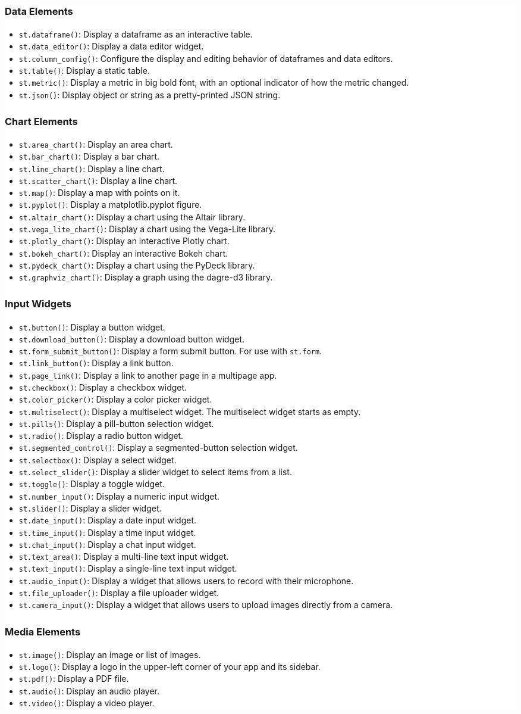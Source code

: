 ### Data Elements
* `st.dataframe()`: Display a dataframe as an interactive table.
* `st.data_editor()`: Display a data editor widget.
* `st.column_config()`: Configure the display and editing behavior of dataframes and data editors.
* `st.table()`: Display a static table.
* `st.metric()`: Display a metric in big bold font, with an optional indicator of how the metric changed.
* `st.json()`: Display object or string as a pretty-printed JSON string.

### Chart Elements
* `st.area_chart()`: Display an area chart.
* `st.bar_chart()`: Display a bar chart.
* `st.line_chart()`: Display a line chart.
* `st.scatter_chart()`: Display a line chart.
* `st.map()`: Display a map with points on it.
* `st.pyplot()`: Display a matplotlib.pyplot figure.
* `st.altair_chart()`: Display a chart using the Altair library.
* `st.vega_lite_chart()`: Display a chart using the Vega-Lite library.
* `st.plotly_chart()`: Display an interactive Plotly chart.
* `st.bokeh_chart()`: Display an interactive Bokeh chart.
* `st.pydeck_chart()`: Display a chart using the PyDeck library.
* `st.graphviz_chart()`: Display a graph using the dagre-d3 library.

### Input Widgets
* `st.button()`: Display a button widget.
* `st.download_button()`: Display a download button widget.
* `st.form_submit_button()`: Display a form submit button. For use with `st.form`.
* `st.link_button()`: Display a link button.
* `st.page_link()`: Display a link to another page in a multipage app.
* `st.checkbox()`: Display a checkbox widget.
* `st.color_picker()`: Display a color picker widget.
* `st.multiselect()`: Display a multiselect widget. The multiselect widget starts as empty.
* `st.pills()`: Display a pill-button selection widget.
* `st.radio()`: Display a radio button widget.
* `st.segmented_control()`: Display a segmented-button selection widget.
* `st.selectbox()`: Display a select widget.
* `st.select_slider()`: Display a slider widget to select items from a list.
* `st.toggle()`: Display a toggle widget.
* `st.number_input()`: Display a numeric input widget.
* `st.slider()`: Display a slider widget.
* `st.date_input()`: Display a date input widget.
* `st.time_input()`: Display a time input widget.
* `st.chat_input()`: Display a chat input widget.
* `st.text_area()`: Display a multi-line text input widget.
* `st.text_input()`: Display a single-line text input widget.
* `st.audio_input()`: Display a widget that allows users to record with their microphone.
* `st.file_uploader()`: Display a file uploader widget.
* `st.camera_input()`: Display a widget that allows users to upload images directly from a camera.

### Media Elements
* `st.image()`: Display an image or list of images.
* `st.logo()`: Display a logo in the upper-left corner of your app and its sidebar.
* `st.pdf()`: Display a PDF file.
* `st.audio()`: Display an audio player.
* `st.video()`: Display a video player.
